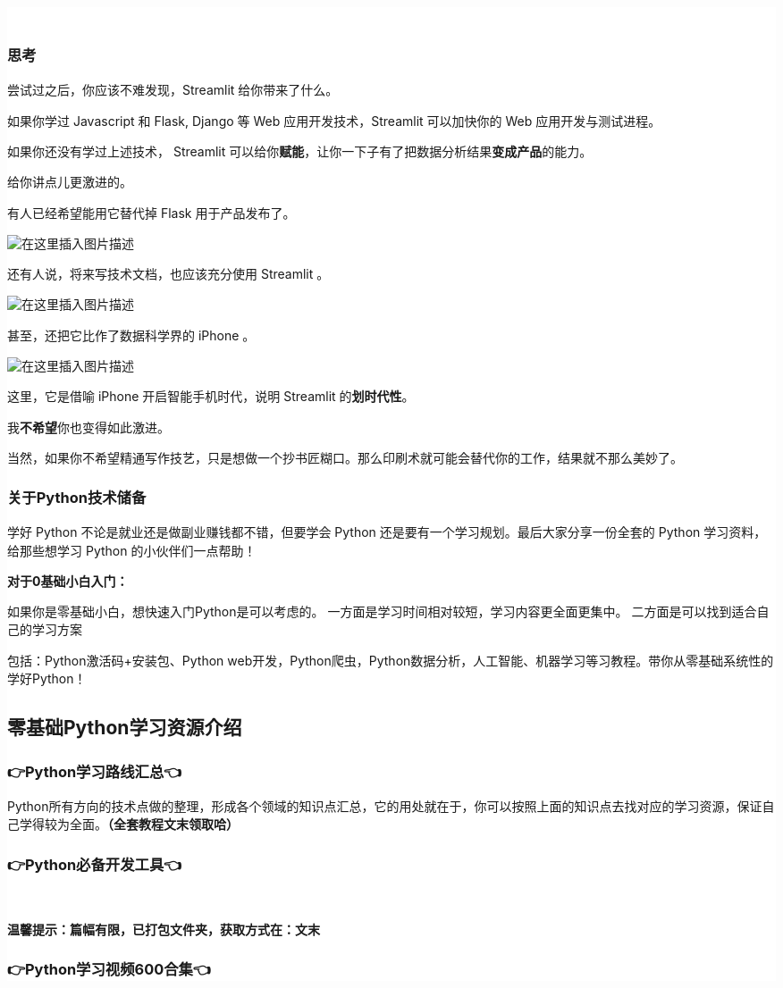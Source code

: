<img src="https://img-blog.csdnimg.cn/img_convert/851e5aa625181a09a347935edce54018.jpeg" alt="">

### **思考**

尝试过之后，你应该不难发现，Streamlit 给你带来了什么。

如果你学过 Javascript 和 Flask, Django 等 Web 应用开发技术，Streamlit 可以加快你的 Web 应用开发与测试进程。

如果你还没有学过上述技术， Streamlit 可以给你**赋能**，让你一下子有了把数据分析结果**变成产品**的能力。

给你讲点儿更激进的。

有人已经希望能用它替代掉 Flask 用于产品发布了。

<img src="https://img-blog.csdnimg.cn/0bdcdb8b6c6c496aaae785bb78afe85a.jpeg#pic_center" alt="在这里插入图片描述">

还有人说，将来写技术文档，也应该充分使用 Streamlit 。

<img src="https://img-blog.csdnimg.cn/97d99e9cbaf0440a98c7661466a751a9.jpeg#pic_center" alt="在这里插入图片描述">

甚至，还把它比作了数据科学界的 iPhone 。

<img src="https://img-blog.csdnimg.cn/c6297256d2bb488b9d0db624cc9433cd.jpeg#pic_center" alt="在这里插入图片描述">

这里，它是借喻 iPhone 开启智能手机时代，说明 Streamlit 的**划时代性**。

我**不希望**你也变得如此激进。

当然，如果你不希望精通写作技艺，只是想做一个抄书匠糊口。那么印刷术就可能会替代你的工作，结果就不那么美妙了。

### 关于Python技术储备

学好 Python 不论是就业还是做副业赚钱都不错，但要学会 Python 还是要有一个学习规划。最后大家分享一份全套的 Python 学习资料，给那些想学习 Python 的小伙伴们一点帮助！

**对于0基础小白入门：**

>  
 如果你是零基础小白，想快速入门Python是可以考虑的。 
 一方面是学习时间相对较短，学习内容更全面更集中。 二方面是可以找到适合自己的学习方案 


包括：Python激活码+安装包、Python web开发，Python爬虫，Python数据分析，人工智能、机器学习等习教程。带你从零基础系统性的学好Python！

## 零基础Python学习资源介绍

### 👉Python学习路线汇总👈

Python所有方向的技术点做的整理，形成各个领域的知识点汇总，它的用处就在于，你可以按照上面的知识点去找对应的学习资源，保证自己学得较为全面。**（全套教程文末领取哈）** <img src="https://img-blog.csdnimg.cn/img_convert/673b13641cf2ddf5e18b5c58afd50200.png#pic_center" alt="">

### 👉Python必备开发工具👈

<img src="https://img-blog.csdnimg.cn/img_convert/6be280b059df8debff4a4b52d6a6ad1f.png#pic_center" alt="">

**温馨提示：篇幅有限，已打包文件夹，获取方式在：文末**

### 👉Python学习视频600合集👈
